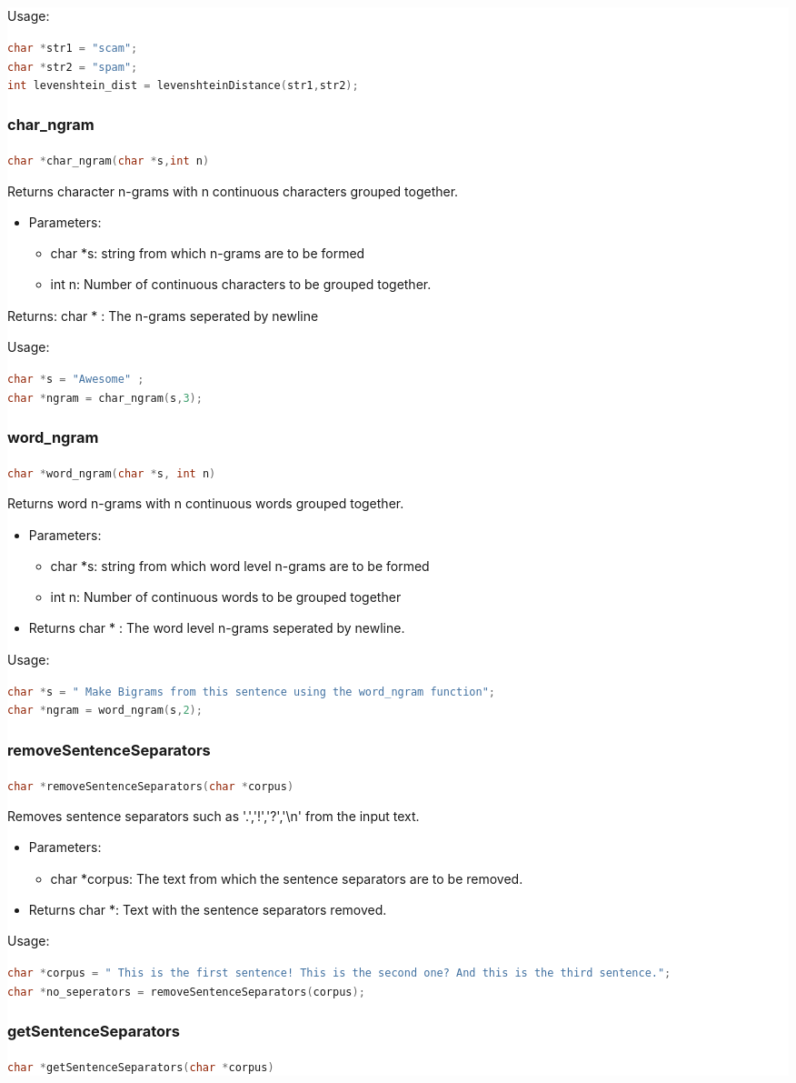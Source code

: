 Usage:
```C
char *str1 = "scam";
char *str2 = "spam";
int levenshtein_dist = levenshteinDistance(str1,str2);
```

### char_ngram
```C
char *char_ngram(char *s,int n)
```

Returns character n-grams with n continuous characters grouped together.
		
- Parameters: 
	- char *s: string from which n-grams are to be formed

	- int n: Number of continuous characters to be grouped together.

Returns: char * : The n-grams seperated by newline

Usage:
```C
char *s = "Awesome" ;
char *ngram = char_ngram(s,3);
```
### word_ngram
```C
char *word_ngram(char *s, int n)
```

Returns word n-grams with n continuous words grouped together.

- Parameters: 
	- char *s: string from which word level n-grams are to be formed
   
	- int n: Number of continuous words to be grouped together

- Returns char * : The word level n-grams seperated by newline.

Usage:
```C
char *s = " Make Bigrams from this sentence using the word_ngram function";
char *ngram = word_ngram(s,2);
```

### removeSentenceSeparators
```C
char *removeSentenceSeparators(char *corpus)
```

Removes sentence separators such as '.','!','?','\n' from the input text.  

- Parameters: 
	- char *corpus: The text from which the sentence separators are to be removed.
	
- Returns char *: Text with the sentence separators removed.

Usage:
```C
char *corpus = " This is the first sentence! This is the second one? And this is the third sentence.";
char *no_seperators = removeSentenceSeparators(corpus);
```
### getSentenceSeparators
```C 
char *getSentenceSeparators(char *corpus)
```
